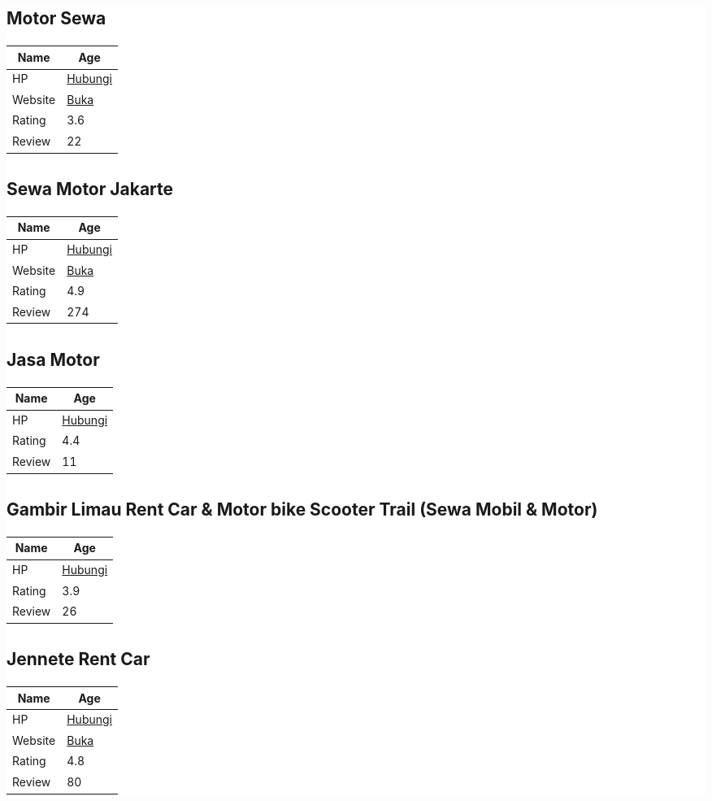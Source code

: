 
## Motor Sewa

Name | Age
--------|------
HP | [Hubungi](https://pcandroidplayer.blogspot.com/?clayads=https://getnumber.ndower.dev?phone=MDg3ODA4ODgzODM5)
Website | [Buka](https://pcandroidplayer.blogspot.com/?clayads=aHR0cDovL3d3dy5tb3RvcnNld2EuY29tLw==) 
Rating | 3.6
Review | 22


## Sewa Motor Jakarte

Name | Age
--------|------
HP | [Hubungi](https://pcandroidplayer.blogspot.com/?clayads=https://getnumber.ndower.dev?phone=MDg1MjE0MDMxNjQ2)
Website | [Buka](https://pcandroidplayer.blogspot.com/?clayads=aHR0cDovL3Nld2Ftb3Rvcmpha2FydGUuY29tLw==) 
Rating | 4.9
Review | 274


## Jasa Motor

Name | Age
--------|------
HP | [Hubungi](https://pcandroidplayer.blogspot.com/?clayads=https://getnumber.ndower.dev?phone=MDIxNDQ4MzM1MTg=)
Rating | 4.4
Review | 11


## Gambir Limau Rent Car &amp; Motor bike Scooter Trail (Sewa Mobil &amp; Motor)

Name | Age
--------|------
HP | [Hubungi](https://pcandroidplayer.blogspot.com/?clayads=https://getnumber.ndower.dev?phone=)
Rating | 3.9
Review | 26


## Jennete Rent Car

Name | Age
--------|------
HP | [Hubungi](https://pcandroidplayer.blogspot.com/?clayads=https://getnumber.ndower.dev?phone=MDg4ODExMTE1MDg=)
Website | [Buka](https://pcandroidplayer.blogspot.com/?clayads=aHR0cHM6Ly9yZW50Lmplbm5ldGUuY29tLw==) 
Rating | 4.8
Review | 80
